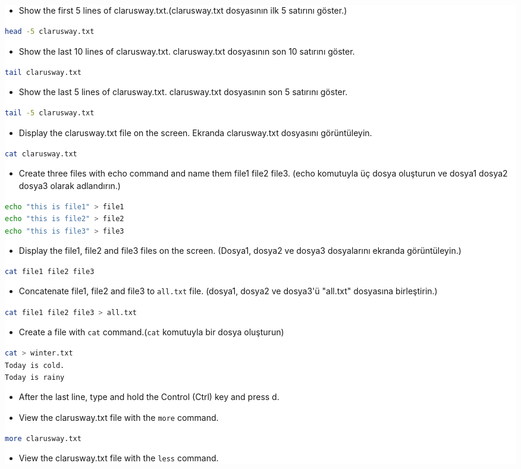 - Show the first 5 lines of clarusway.txt.(clarusway.txt dosyasının ilk 5 satırını göster.)

```bash
head -5 clarusway.txt
```

- Show the last 10 lines of clarusway.txt. clarusway.txt dosyasının son 10 satırını göster.

```bash
tail clarusway.txt
```

- Show the last 5 lines of clarusway.txt. clarusway.txt dosyasının son 5 satırını göster.

```bash
tail -5 clarusway.txt
```

- Display the clarusway.txt file on the screen. Ekranda clarusway.txt dosyasını görüntüleyin.

```bash
cat clarusway.txt
```

- Create three files with echo command and name them file1 file2 file3. (echo komutuyla üç dosya oluşturun ve dosya1 dosya2 dosya3 olarak adlandırın.)

```bash
echo "this is file1" > file1
echo "this is file2" > file2
echo "this is file3" > file3
```

- Display the file1, file2 and file3 files on the screen. (Dosya1, dosya2 ve dosya3 dosyalarını ekranda görüntüleyin.)

```bash
cat file1 file2 file3
```

- Concatenate file1, file2 and file3 to `all.txt` file. (dosya1, dosya2 ve dosya3'ü "all.txt" dosyasına birleştirin.)

```bash
cat file1 file2 file3 > all.txt
```

- Create a file with `cat` command.(`cat` komutuyla bir dosya oluşturun)
```bash
cat > winter.txt 
Today is cold.
Today is rainy
```

- After the last line, type and hold the Control (Ctrl) key and press d.

- View the clarusway.txt file with the `more` command.

```bash
more clarusway.txt
```

- View the clarusway.txt file with the `less` command.
